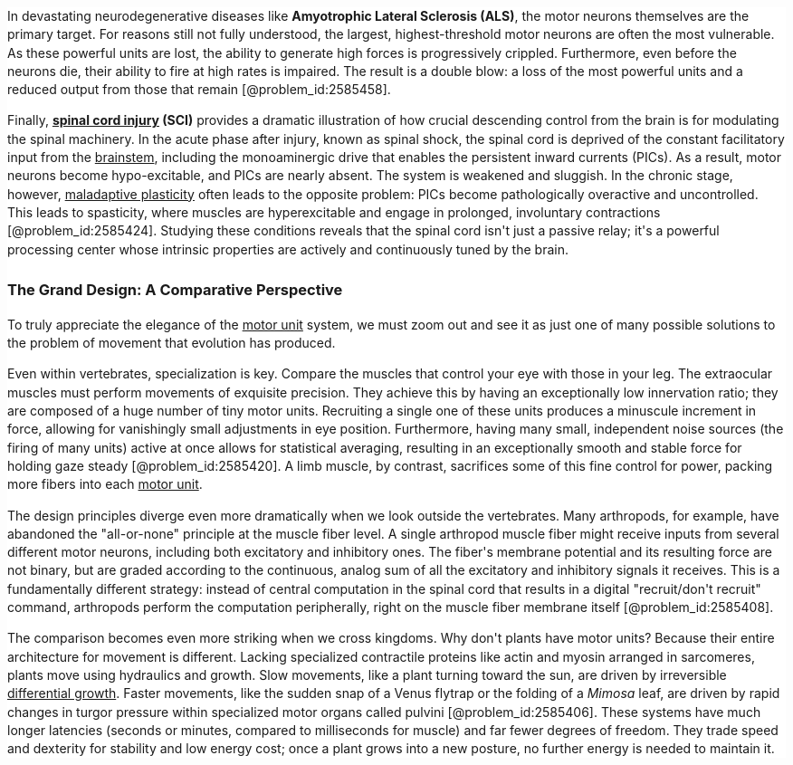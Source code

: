In devastating neurodegenerative diseases like **Amyotrophic Lateral Sclerosis (ALS)**, the motor neurons themselves are the primary target. For reasons still not fully understood, the largest, highest-threshold motor neurons are often the most vulnerable. As these powerful units are lost, the ability to generate high forces is progressively crippled. Furthermore, even before the neurons die, their ability to fire at high rates is impaired. The result is a double blow: a loss of the most powerful units and a reduced output from those that remain [@problem_id:2585458].

Finally, **[spinal cord injury](@article_id:173167) (SCI)** provides a dramatic illustration of how crucial descending control from the brain is for modulating the spinal machinery. In the acute phase after injury, known as spinal shock, the spinal cord is deprived of the constant facilitatory input from the [brainstem](@article_id:168868), including the monoaminergic drive that enables the persistent inward currents (PICs). As a result, motor neurons become hypo-excitable, and PICs are nearly absent. The system is weakened and sluggish. In the chronic stage, however, [maladaptive plasticity](@article_id:173308) often leads to the opposite problem: PICs become pathologically overactive and uncontrolled. This leads to spasticity, where muscles are hyperexcitable and engage in prolonged, involuntary contractions [@problem_id:2585424]. Studying these conditions reveals that the spinal cord isn't just a passive relay; it's a powerful processing center whose intrinsic properties are actively and continuously tuned by the brain.

### The Grand Design: A Comparative Perspective

To truly appreciate the elegance of the [motor unit](@article_id:149091) system, we must zoom out and see it as just one of many possible solutions to the problem of movement that evolution has produced.

Even within vertebrates, specialization is key. Compare the muscles that control your eye with those in your leg. The extraocular muscles must perform movements of exquisite precision. They achieve this by having an exceptionally low innervation ratio; they are composed of a huge number of tiny motor units. Recruiting a single one of these units produces a minuscule increment in force, allowing for vanishingly small adjustments in eye position. Furthermore, having many small, independent noise sources (the firing of many units) active at once allows for statistical averaging, resulting in an exceptionally smooth and stable force for holding gaze steady [@problem_id:2585420]. A limb muscle, by contrast, sacrifices some of this fine control for power, packing more fibers into each [motor unit](@article_id:149091).

The design principles diverge even more dramatically when we look outside the vertebrates. Many arthropods, for example, have abandoned the "all-or-none" principle at the muscle fiber level. A single arthropod muscle fiber might receive inputs from several different motor neurons, including both excitatory and inhibitory ones. The fiber's membrane potential and its resulting force are not binary, but are graded according to the continuous, analog sum of all the excitatory and inhibitory signals it receives. This is a fundamentally different strategy: instead of central computation in the spinal cord that results in a digital "recruit/don't recruit" command, arthropods perform the computation peripherally, right on the muscle fiber membrane itself [@problem_id:2585408].

The comparison becomes even more striking when we cross kingdoms. Why don't plants have motor units? Because their entire architecture for movement is different. Lacking specialized contractile proteins like actin and myosin arranged in sarcomeres, plants move using hydraulics and growth. Slow movements, like a plant turning toward the sun, are driven by irreversible [differential growth](@article_id:273990). Faster movements, like the sudden snap of a Venus flytrap or the folding of a *Mimosa* leaf, are driven by rapid changes in turgor pressure within specialized motor organs called pulvini [@problem_id:2585406]. These systems have much longer latencies (seconds or minutes, compared to milliseconds for muscle) and far fewer degrees of freedom. They trade speed and dexterity for stability and low energy cost; once a plant grows into a new posture, no further energy is needed to maintain it.
